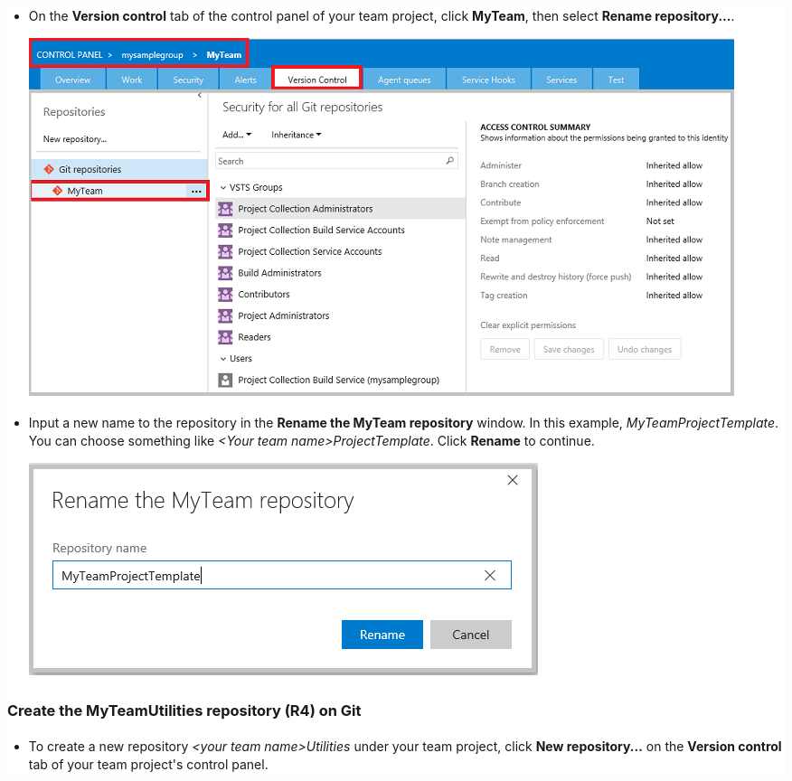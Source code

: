 - On the **Version control** tab of the control panel of your team project, click **MyTeam**, then select **Rename repository...**. 

	![7](./media/team-data-science-process-team-lead-tasks/team-leads-7-rename-team-project-repo-2.png)

- Input a new name to the repository in the **Rename the MyTeam repository** window. In this example, *MyTeamProjectTemplate*. You can choose something like *<Your team name\>ProjectTemplate*. Click **Rename** to continue.

	![8](./media/team-data-science-process-team-lead-tasks/team-leads-8-rename-team-project-repo-3.png)

### Create the MyTeamUtilities repository (R4) on Git

- To create a new repository *<your team name\>Utilities* under your team project, click **New repository...** on the **Version control** tab of your team project's control panel.  
